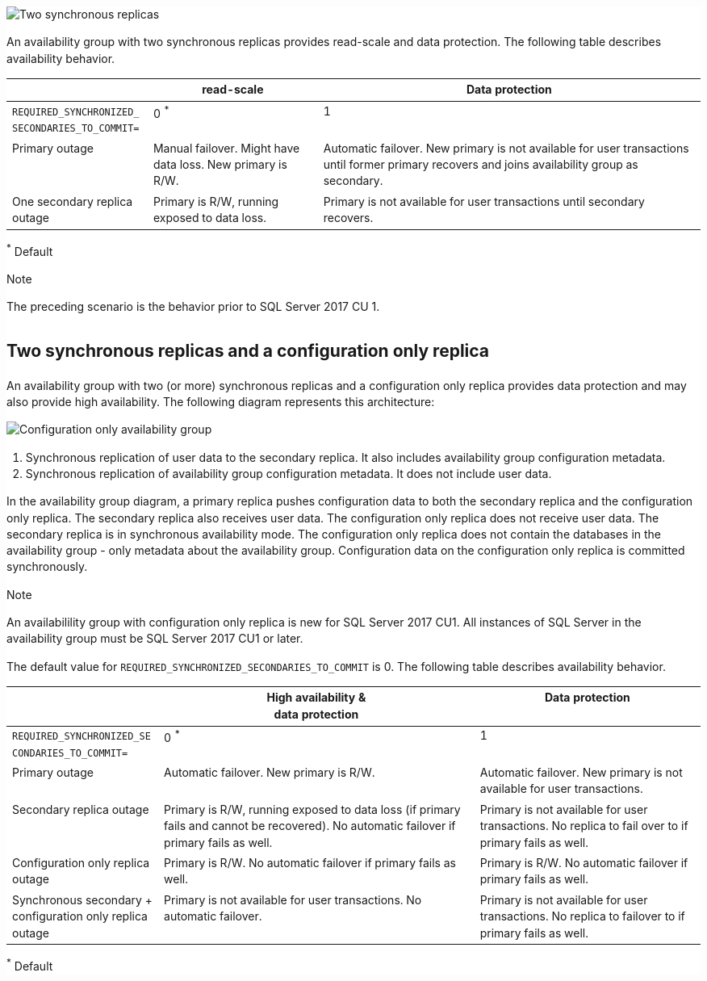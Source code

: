 ![Two synchronous replicas][1]

An availability group with two synchronous replicas provides read-scale and data protection. The following table describes availability behavior. 

| |read-scale |Data protection
|:---|---|---
|`REQUIRED_SYNCHRONIZED_SECONDARIES_TO_COMMIT=`|0 <sup>*</sup>|1
|Primary outage | Manual failover. Might have data loss. New primary is R/W.| Automatic failover. New primary is not available for user transactions until former primary recovers and joins availability group as secondary.
|One secondary replica outage  |Primary is R/W, running exposed to data loss. |Primary is not available for user transactions until secondary recovers.
<sup>*</sup> Default

>[!NOTE]
>The preceding scenario is the behavior prior to SQL Server 2017 CU 1. 

<a name = "configOnly"></a>

## Two synchronous replicas and a configuration only replica

An availability group with two (or more) synchronous replicas and a configuration only replica provides data protection and may also provide high availability. The following diagram represents this architecture:

![Configuration only availability group][2]

1. Synchronous replication of user data to the secondary replica. It also includes availability group configuration metadata.
2. Synchronous replication of availability group configuration metadata. It does not include user data.

In the availability group diagram, a primary replica pushes configuration data to both the secondary replica and the configuration only replica. The secondary replica also receives user data. The configuration only replica does not receive user data. The secondary replica is in synchronous availability mode. The configuration only replica does not contain the databases in the availability group - only metadata about the availability group. Configuration data on the configuration only replica is committed synchronously.

>[!NOTE]
>An availabilility group with configuration only replica is new for SQL Server 2017 CU1. All instances of SQL Server in the availability group must be SQL Server 2017 CU1 or later. 

The default value for `REQUIRED_SYNCHRONIZED_SECONDARIES_TO_COMMIT` is 0. The following table describes availability behavior. 

| |High availability & </br> data protection | Data protection
|:---|---|---
|`REQUIRED_SYNCHRONIZED_SECONDARIES_TO_COMMIT=`|0 <sup>*</sup>|1
|Primary outage | Automatic failover. New primary is R/W. | Automatic failover. New primary is not available for user transactions. 
|Secondary replica outage | Primary is R/W, running exposed to data loss (if primary fails and cannot be recovered). No automatic failover if primary fails as well. | Primary is not available for user transactions. No replica to fail over to if primary fails as well. 
|Configuration only replica outage | Primary is R/W. No automatic failover if primary fails as well. | Primary is R/W. No automatic failover if primary fails as well. 
|Synchronous secondary + configuration only replica outage| Primary is not available for user transactions. No automatic failover. | Primary is not available for user transactions. No replica to failover to if primary fails as well. 
<sup>*</sup> Default


[1]: ./media/sql-server-linux-availability-group-ha/1-read-scale-out.png
[2]: ./media/sql-server-linux-availability-group-ha/2-configuration-only.png
[3]: ./media/sql-server-linux-availability-group-ha/3-three-replica.png
[4]: ./media/sql-server-linux-availability-group-ha/configuration-only-example.png